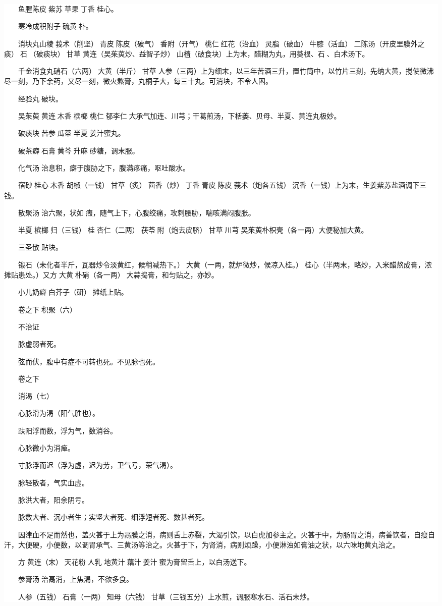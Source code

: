 　　鱼腥陈皮 紫苏 草果 丁香 桂心。

　　寒冷成积附子 硫黄 朴。

　　消块丸山棱 莪术（削坚） 青皮 陈皮（破气） 香附（开气） 桃仁 红花（治血） 灵脂（破血） 牛膝（活血） 二陈汤（开皮里膜外之痰） 石 （破痰块） 甘草 黄连（吴茱萸炒、益智子炒） 山楂（破食块）上为末，醋糊为丸，用葵根、石 、白术汤下。

　　千金消食丸硝石（六两） 大黄（半斤） 甘草 人参（三两）上为细末，以三年苦酒三升，置竹筒中，以竹片三刻，先纳大黄，搅使微沸尽一刻，乃下余药，又尽一刻，微火熬膏，丸桐子大，每三十丸。可消块，不令人困。

　　经验丸 破块。

　　吴茱萸 黄连 木香 槟榔 桃仁 郁李仁 大承气加连、川芎；干葛煎汤，下栝蒌、贝母、半夏、黄连丸极妙。

　　破痰块 苦参 瓜蒂 半夏 姜汁蜜丸。

　　破茶癖 石膏 黄芩 升麻 砂糖，调末服。

　　化气汤 治息积，癖于腹胁之下，腹满疼痛，呕吐酸水。

　　宿砂 桂心 木香 胡椒（一钱） 甘草（炙） 茴香（炒） 丁香 青皮 陈皮 莪术（炮各五钱） 沉香（一钱）上为末，生姜紫苏盐酒调下三钱。

　　散聚汤 治六聚，状如 瘕，随气上下，心腹绞痛，攻刺腰胁，喘咳满闷腹胀。

　　半夏 槟榔 归（三钱） 桂 杏仁（二两） 茯苓 附（炮去皮脐） 甘草 川芎 吴茱萸朴枳壳（各一两）大便秘加大黄。

　　三圣散 贴块。

　　锻石（未化者半斤，瓦器炒令淡黄红，候稍减热下。） 大黄（一两，就炉微炒，候凉入桂。） 桂心（半两末，略炒，入米醋熬成膏，浓摊贴患处。）又方 大黄 朴硝（各一两） 大蒜捣膏，和匀贴之，亦妙。

　　小儿奶癖 白芥子（研） 摊纸上贴。

　　卷之下 积聚（六）

　　不治证

　　脉虚弱者死。

　　弦而伏，腹中有症不可转也死。不见脉也死。

　　卷之下

　　消渴（七）

　　心脉滑为渴（阳气胜也）。

　　趺阳浮而数，浮为气，数消谷。

　　心脉微小为消瘅。

　　寸脉浮而迟（浮为虚，迟为劳，卫气亏，荣气渴）。

　　脉轻散者，气实血虚。

　　脉洪大者，阳余阴亏。

　　脉数大者、沉小者生；实坚大者死、细浮短者死、数甚者死。

　　因津血不足而然也，盖火甚于上为鬲膜之消，病则舌上赤裂，大渴引饮，以白虎加参主之。火甚于中，为肠胃之消，病善饮者，自瘦自汗，大便硬，小便数，以调胃承气、三黄汤等治之。火甚于下，为肾消，病则烦躁，小便淋浊如膏油之状，以六味地黄丸治之。

　　方 黄连（末） 天花粉 人乳 地黄汁 藕汁 姜汁 蜜为膏留舌上，以白汤送下。

　　参膏汤 治鬲消，上焦渴，不欲多食。

　　人参（五钱） 石膏（一两） 知母（六钱） 甘草（三钱五分）上水煎，调服寒水石、活石末炒。
